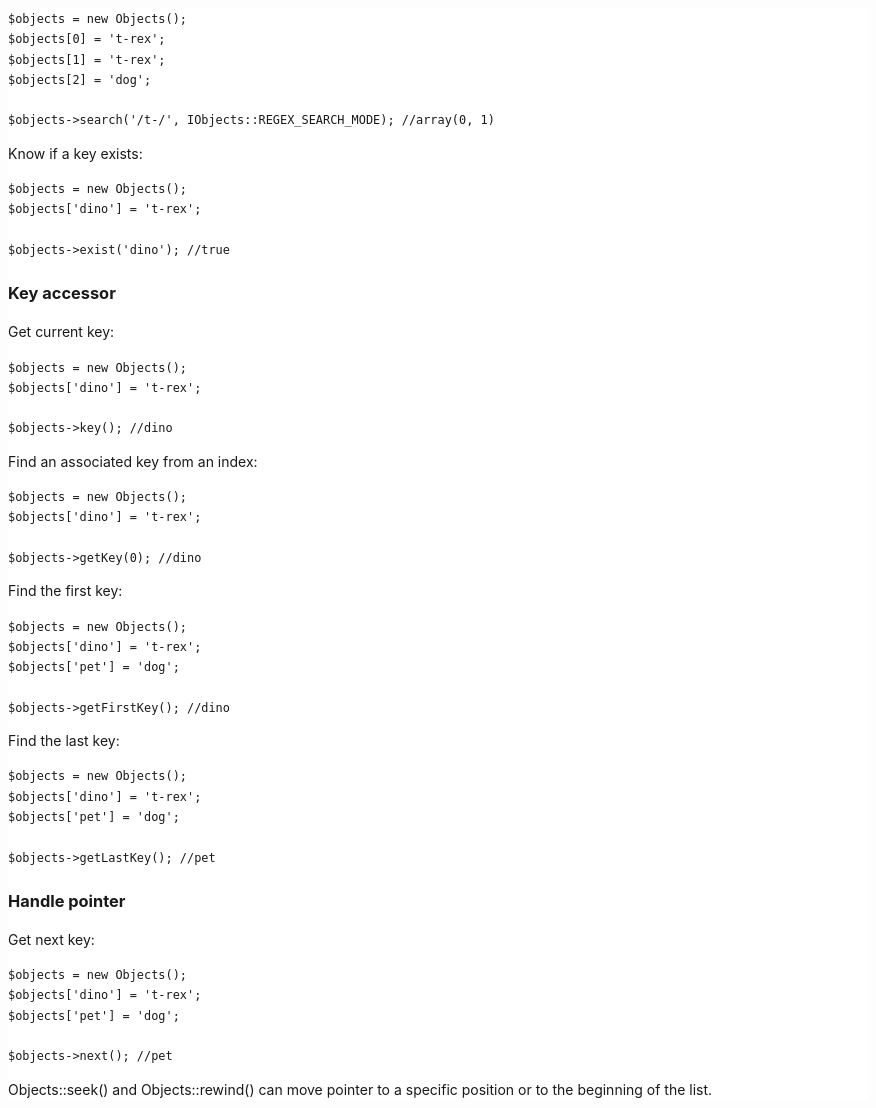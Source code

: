     $objects = new Objects();
    $objects[0] = 't-rex';
    $objects[1] = 't-rex';
    $objects[2] = 'dog';

    $objects->search('/t-/', IObjects::REGEX_SEARCH_MODE); //array(0, 1)

Know if a key exists:

    $objects = new Objects();
    $objects['dino'] = 't-rex';

    $objects->exist('dino'); //true


### Key accessor

Get current key:

    $objects = new Objects();
    $objects['dino'] = 't-rex';

    $objects->key(); //dino

Find an associated key from an index:

    $objects = new Objects();
    $objects['dino'] = 't-rex';

    $objects->getKey(0); //dino

Find the first key:

    $objects = new Objects();
    $objects['dino'] = 't-rex';
    $objects['pet'] = 'dog';

    $objects->getFirstKey(); //dino

Find the last key:

    $objects = new Objects();
    $objects['dino'] = 't-rex';
    $objects['pet'] = 'dog';

    $objects->getLastKey(); //pet


### Handle pointer

Get next key:

    $objects = new Objects();
    $objects['dino'] = 't-rex';
    $objects['pet'] = 'dog';

    $objects->next(); //pet

Objects::seek() and Objects::rewind() can move pointer to a specific position or to the beginning of the list.
